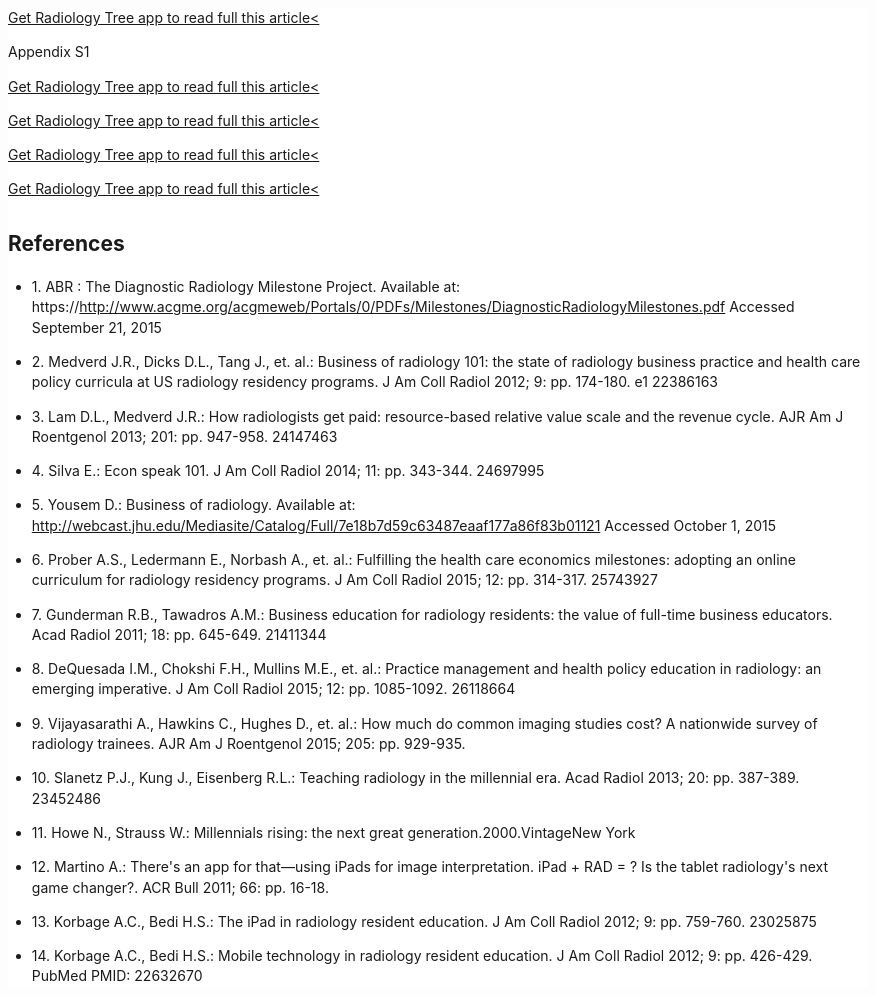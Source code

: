 [Get Radiology Tree app to read full this article<](https://clinicalpub.com/app)

Appendix S1

[Get Radiology Tree app to read full this article<](https://clinicalpub.com/app)

[Get Radiology Tree app to read full this article<](https://clinicalpub.com/app)

[Get Radiology Tree app to read full this article<](https://clinicalpub.com/app)

[Get Radiology Tree app to read full this article<](https://clinicalpub.com/app)

## References

- 1\. ABR : The Diagnostic Radiology Milestone Project. Available at: https://http://www.acgme.org/acgmeweb/Portals/0/PDFs/Milestones/DiagnosticRadiologyMilestones.pdf Accessed September 21, 2015


- 2\. Medverd J.R., Dicks D.L., Tang J., et. al.: Business of radiology 101: the state of radiology business practice and health care policy curricula at US radiology residency programs. J Am Coll Radiol 2012; 9: pp. 174-180. e1 22386163

- 3\. Lam D.L., Medverd J.R.: How radiologists get paid: resource-based relative value scale and the revenue cycle. AJR Am J Roentgenol 2013; 201: pp. 947-958. 24147463

- 4\. Silva E.: Econ speak 101. J Am Coll Radiol 2014; 11: pp. 343-344. 24697995

- 5\. Yousem D.: Business of radiology. Available at: http://webcast.jhu.edu/Mediasite/Catalog/Full/7e18b7d59c63487eaaf177a86f83b01121 Accessed October 1, 2015


- 6\. Prober A.S., Ledermann E., Norbash A., et. al.: Fulfilling the health care economics milestones: adopting an online curriculum for radiology residency programs. J Am Coll Radiol 2015; 12: pp. 314-317. 25743927

- 7\. Gunderman R.B., Tawadros A.M.: Business education for radiology residents: the value of full-time business educators. Acad Radiol 2011; 18: pp. 645-649. 21411344

- 8\. DeQuesada I.M., Chokshi F.H., Mullins M.E., et. al.: Practice management and health policy education in radiology: an emerging imperative. J Am Coll Radiol 2015; 12: pp. 1085-1092. 26118664

- 9\. Vijayasarathi A., Hawkins C., Hughes D., et. al.: How much do common imaging studies cost? A nationwide survey of radiology trainees. AJR Am J Roentgenol 2015; 205: pp. 929-935.


- 10\. Slanetz P.J., Kung J., Eisenberg R.L.: Teaching radiology in the millennial era. Acad Radiol 2013; 20: pp. 387-389. 23452486

- 11\. Howe N., Strauss W.: Millennials rising: the next great generation.2000.VintageNew York


- 12\. Martino A.: There's an app for that—using iPads for image interpretation. iPad + RAD = ? Is the tablet radiology's next game changer?. ACR Bull 2011; 66: pp. 16-18.


- 13\. Korbage A.C., Bedi H.S.: The iPad in radiology resident education. J Am Coll Radiol 2012; 9: pp. 759-760. 23025875

- 14\. Korbage A.C., Bedi H.S.: Mobile technology in radiology resident education. J Am Coll Radiol 2012; 9: pp. 426-429. PubMed PMID: 22632670

